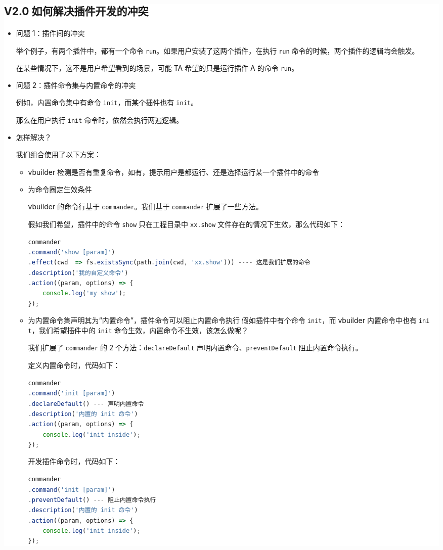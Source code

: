 ## V2.0 如何解决插件开发的冲突

- 问题 1：插件间的冲突

  举个例子，有两个插件中，都有一个命令 `run`。如果用户安装了这两个插件，在执行 `run` 命令的时候，两个插件的逻辑均会触发。

  在某些情况下，这不是用户希望看到的场景，可能 TA 希望的只是运行插件 A 的命令 `run`。

- 问题 2：插件命令集与内置命令的冲突

  例如，内置命令集中有命令 `init`，而某个插件也有 `init`。

  那么在用户执行 `init` 命令时，依然会执行两遍逻辑。

- 怎样解决？

  我们组合使用了以下方案：

  - vbuilder 检测是否有重复命令，如有，提示用户是都运行、还是选择运行某一个插件中的命令

  - 为命令圈定生效条件

    vbuilder 的命令行基于 `commander`。我们基于 `commander` 扩展了一些方法。

    假如我们希望，插件中的命令 `show` 只在工程目录中 `xx.show` 文件存在的情况下生效，那么代码如下：

    ```js
    commander
    .command('show [param]')
    .effect(cwd  => fs.existsSync(path.join(cwd, 'xx.show'))) ---- 这是我们扩展的命令
    .description('我的自定义命令')
    .action((param, options) => {
    	console.log('my show');
    });
    ```

  - 为内置命令集声明其为“内置命令”，插件命令可以阻止内置命令执行
    假如插件中有个命令 `init`，而 vbuilder 内置命令中也有 `init`，我们希望插件中的 `init` 命令生效，内置命令不生效，该怎么做呢？

    我们扩展了 `commander` 的 2 个方法：`declareDefault` 声明内置命令、`preventDefault` 阻止内置命令执行。

    定义内置命令时，代码如下：

    ```js
    commander
    .command('init [param]')
    .declareDefault() --- 声明内置命令
    .description('内置的 init 命令')
    .action((param, options) => {
    	console.log('init inside');
    });
    ```

    开发插件命令时，代码如下：

    ```js
    commander
    .command('init [param]')
    .preventDefault() --- 阻止内置命令执行
    .description('内置的 init 命令')
    .action((param, options) => {
    	console.log('init inside');
    });
    ```
